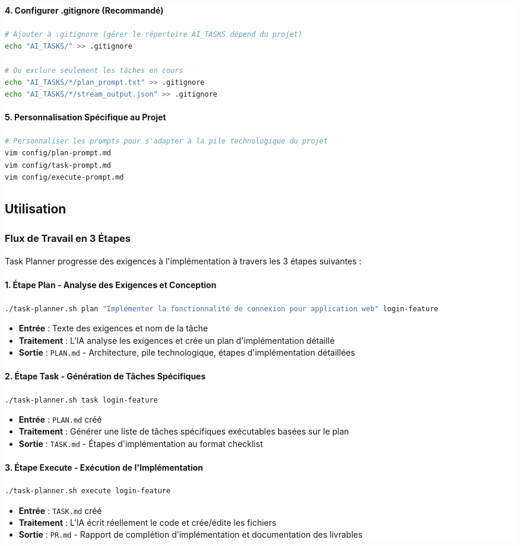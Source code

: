 #### 4. Configurer .gitignore (Recommandé)

```bash
# Ajouter à .gitignore (gérer le répertoire AI_TASKS dépend du projet)
echo "AI_TASKS/" >> .gitignore

# Ou exclure seulement les tâches en cours
echo "AI_TASKS/*/plan_prompt.txt" >> .gitignore
echo "AI_TASKS/*/stream_output.json" >> .gitignore
```

#### 5. Personnalisation Spécifique au Projet

```bash
# Personnaliser les prompts pour s'adapter à la pile technologique du projet
vim config/plan-prompt.md
vim config/task-prompt.md
vim config/execute-prompt.md
```

## Utilisation

### Flux de Travail en 3 Étapes

Task Planner progresse des exigences à l'implémentation à travers les 3 étapes suivantes :

#### 1. Étape Plan - Analyse des Exigences et Conception

```bash
./task-planner.sh plan "Implémenter la fonctionnalité de connexion pour application web" login-feature
```

- **Entrée** : Texte des exigences et nom de la tâche
- **Traitement** : L'IA analyse les exigences et crée un plan d'implémentation détaillé
- **Sortie** : `PLAN.md` - Architecture, pile technologique, étapes d'implémentation détaillées

#### 2. Étape Task - Génération de Tâches Spécifiques

```bash
./task-planner.sh task login-feature
```

- **Entrée** : `PLAN.md` créé
- **Traitement** : Générer une liste de tâches spécifiques exécutables basées sur le plan
- **Sortie** : `TASK.md` - Étapes d'implémentation au format checklist

#### 3. Étape Execute - Exécution de l'Implémentation

```bash
./task-planner.sh execute login-feature
```

- **Entrée** : `TASK.md` créé
- **Traitement** : L'IA écrit réellement le code et crée/édite les fichiers
- **Sortie** : `PR.md` - Rapport de complétion d'implémentation et documentation des livrables
